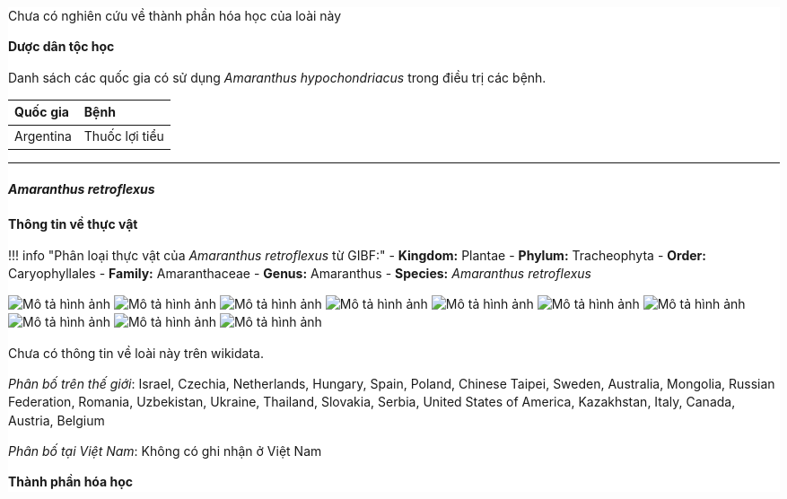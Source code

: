 
Chưa có nghiên cứu về thành phần hóa học của loài này


**Dược dân tộc học**

Danh sách các quốc gia có sử dụng *Amaranthus hypochondriacus* trong điều trị các bệnh. 

| Quốc gia   | Bệnh           |
|:-----------|:---------------|
| Argentina  | Thuốc lợi tiểu |



---      
#### *Amaranthus retroflexus*
**Thông tin về thực vật**

!!! info "Phân loại thực vật của *Amaranthus retroflexus* từ GIBF:"
    - **Kingdom:** Plantae
    - **Phylum:** Tracheophyta
    - **Order:** Caryophyllales
    - **Family:** Amaranthaceae
    - **Genus:** Amaranthus
    - **Species:** *Amaranthus retroflexus*

<img src="https://inaturalist-open-data.s3.amazonaws.com/photos/346152144/original.jpg" alt="Mô tả hình ảnh" width="100" height="100">
<img src="https://inaturalist-open-data.s3.amazonaws.com/photos/346708463/original.jpg" alt="Mô tả hình ảnh" width="100" height="100">
<img src="https://inaturalist-open-data.s3.amazonaws.com/photos/346810388/original.jpeg" alt="Mô tả hình ảnh" width="100" height="100">
<img src="https://inaturalist-open-data.s3.amazonaws.com/photos/346810400/original.jpeg" alt="Mô tả hình ảnh" width="100" height="100">
<img src="https://inaturalist-open-data.s3.amazonaws.com/photos/346810392/original.jpeg" alt="Mô tả hình ảnh" width="100" height="100">
<img src="https://inaturalist-open-data.s3.amazonaws.com/photos/347622778/original.jpeg" alt="Mô tả hình ảnh" width="100" height="100">
<img src="https://inaturalist-open-data.s3.amazonaws.com/photos/347622776/original.jpeg" alt="Mô tả hình ảnh" width="100" height="100">
<img src="https://inaturalist-open-data.s3.amazonaws.com/photos/348513334/original.jpeg" alt="Mô tả hình ảnh" width="100" height="100">
<img src="https://inaturalist-open-data.s3.amazonaws.com/photos/348513357/original.jpeg" alt="Mô tả hình ảnh" width="100" height="100">
<img src="https://inaturalist-open-data.s3.amazonaws.com/photos/348513382/original.jpeg" alt="Mô tả hình ảnh" width="100" height="100"> 

Chưa có thông tin về loài này trên wikidata.

*Phân bố trên thế giới*: Israel, Czechia, Netherlands, Hungary, Spain, Poland, Chinese Taipei, Sweden, Australia, Mongolia, Russian Federation, Romania, Uzbekistan, Ukraine, Thailand, Slovakia, Serbia, United States of America, Kazakhstan, Italy, Canada, Austria, Belgium

*Phân bố tại Việt Nam*: Không có ghi nhận ở Việt Nam

**Thành phần hóa học**
        
